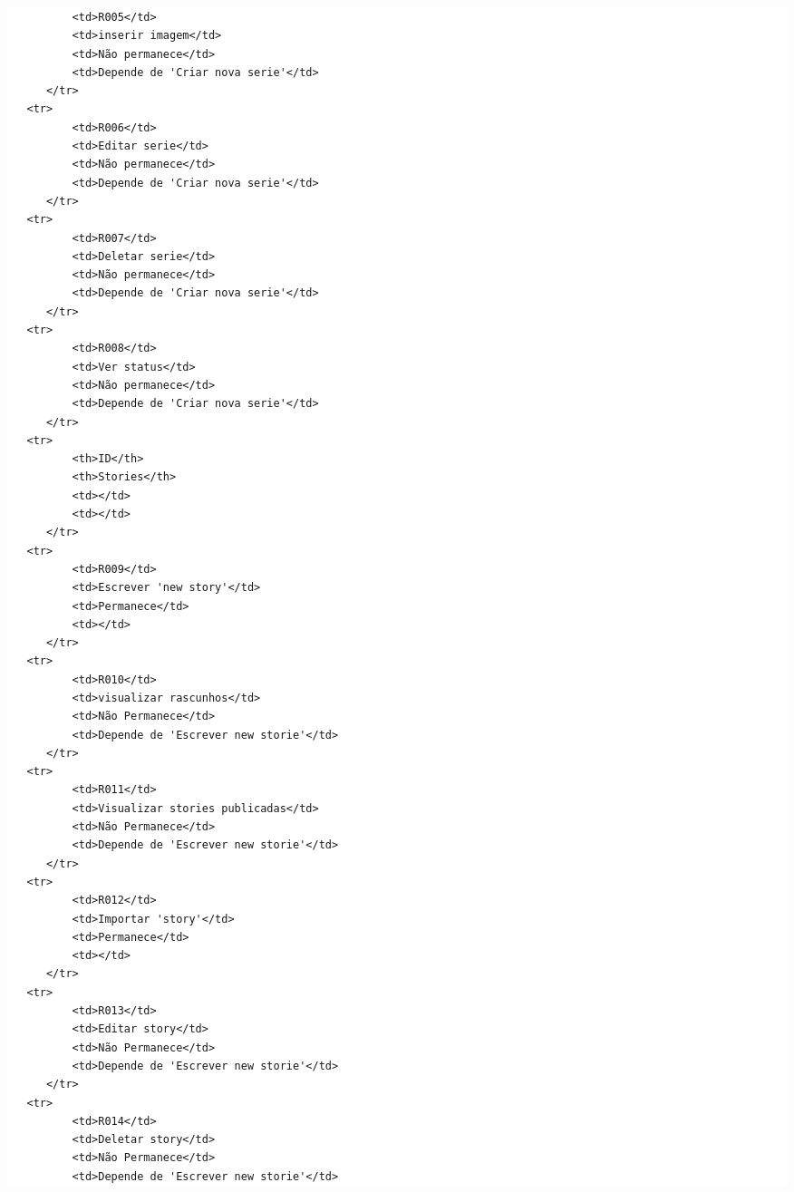              <td>R005</td>
              <td>inserir imagem</td>
              <td>Não permanece</td>
              <td>Depende de 'Criar nova serie'</td>
          </tr>
       <tr>
              <td>R006</td>
              <td>Editar serie</td>
              <td>Não permanece</td>
              <td>Depende de 'Criar nova serie'</td>
          </tr>
       <tr>
              <td>R007</td>
              <td>Deletar serie</td>
              <td>Não permanece</td>
              <td>Depende de 'Criar nova serie'</td>
          </tr>
       <tr>
              <td>R008</td>
              <td>Ver status</td>
              <td>Não permanece</td>
              <td>Depende de 'Criar nova serie'</td>
          </tr>
       <tr>
              <th>ID</th>
              <th>Stories</th>
              <td></td>
              <td></td>
          </tr>
       <tr>
              <td>R009</td>
              <td>Escrever 'new story'</td>
              <td>Permanece</td>
              <td></td>
          </tr>
       <tr>
              <td>R010</td>
              <td>visualizar rascunhos</td>
              <td>Não Permanece</td>
              <td>Depende de 'Escrever new storie'</td>
          </tr>
       <tr>
              <td>R011</td>
              <td>Visualizar stories publicadas</td>
              <td>Não Permanece</td>
              <td>Depende de 'Escrever new storie'</td>
          </tr>
       <tr>
              <td>R012</td>
              <td>Importar 'story'</td>
              <td>Permanece</td>
              <td></td>
          </tr>
       <tr>
              <td>R013</td>
              <td>Editar story</td>
              <td>Não Permanece</td>
              <td>Depende de 'Escrever new storie'</td>
          </tr>
       <tr>
              <td>R014</td>
              <td>Deletar story</td>
              <td>Não Permanece</td>
              <td>Depende de 'Escrever new storie'</td>